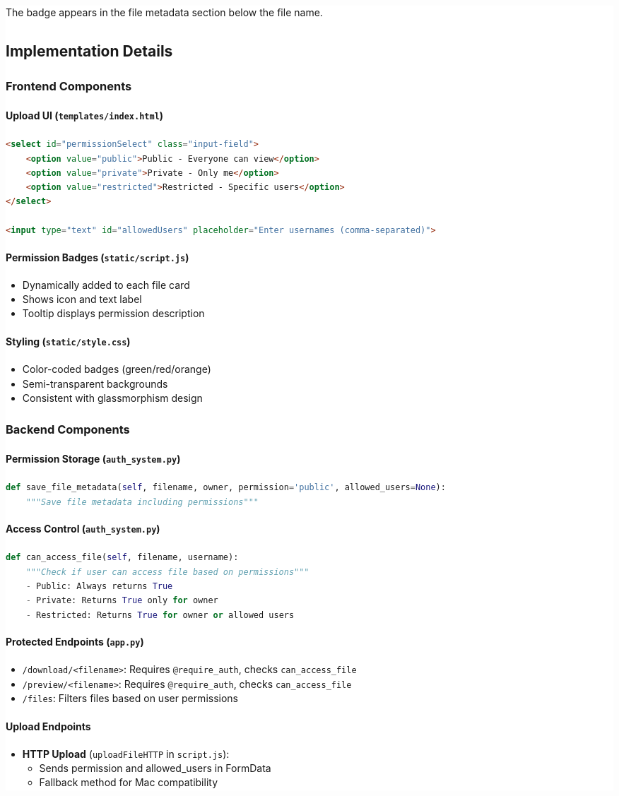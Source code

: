 The badge appears in the file metadata section below the file name.

## Implementation Details

### Frontend Components

#### Upload UI (`templates/index.html`)
```html
<select id="permissionSelect" class="input-field">
    <option value="public">Public - Everyone can view</option>
    <option value="private">Private - Only me</option>
    <option value="restricted">Restricted - Specific users</option>
</select>

<input type="text" id="allowedUsers" placeholder="Enter usernames (comma-separated)">
```

#### Permission Badges (`static/script.js`)
- Dynamically added to each file card
- Shows icon and text label
- Tooltip displays permission description

#### Styling (`static/style.css`)
- Color-coded badges (green/red/orange)
- Semi-transparent backgrounds
- Consistent with glassmorphism design

### Backend Components

#### Permission Storage (`auth_system.py`)
```python
def save_file_metadata(self, filename, owner, permission='public', allowed_users=None):
    """Save file metadata including permissions"""
```

#### Access Control (`auth_system.py`)
```python
def can_access_file(self, filename, username):
    """Check if user can access file based on permissions"""
    - Public: Always returns True
    - Private: Returns True only for owner
    - Restricted: Returns True for owner or allowed users
```

#### Protected Endpoints (`app.py`)
- `/download/<filename>`: Requires `@require_auth`, checks `can_access_file`
- `/preview/<filename>`: Requires `@require_auth`, checks `can_access_file`
- `/files`: Filters files based on user permissions

#### Upload Endpoints
- **HTTP Upload** (`uploadFileHTTP` in `script.js`):
  - Sends permission and allowed_users in FormData
  - Fallback method for Mac compatibility
